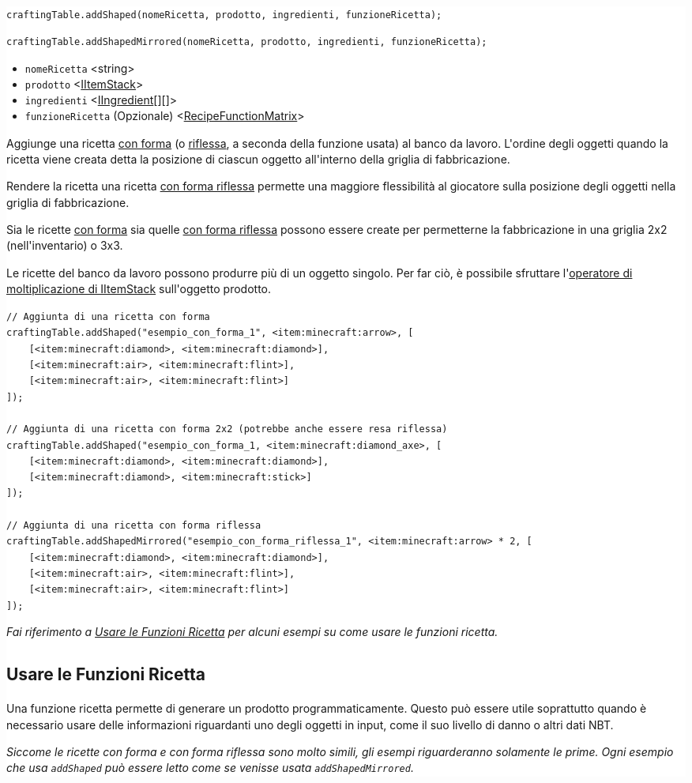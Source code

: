 `craftingTable.addShaped(nomeRicetta, prodotto, ingredienti, funzioneRicetta);`

`craftingTable.addShapedMirrored(nomeRicetta, prodotto, ingredienti, funzioneRicetta);`

- `nomeRicetta` &lt;string>
- `prodotto` <[IItemStack](/vanilla/api/items/IItemStack)>
- `ingredienti` <[IIngredient](/vanilla/api/items/IIngredient)[][]>
- `funzioneRicetta` (Opzionale) <[RecipeFunctionMatrix](/vanilla/api/recipe/RecipeFunctionMatrix)>

Aggiunge una ricetta [con forma](#recipe-types) (o [riflessa](#recipe-types), a seconda della funzione usata) al banco da lavoro. L'ordine degli oggetti quando la ricetta viene creata detta la posizione di ciascun oggetto all'interno della griglia di fabbricazione.

Rendere la ricetta una ricetta [con forma riflessa](#recipe-types) permette una maggiore flessibilità al giocatore sulla posizione degli oggetti nella griglia di fabbricazione.

Sia le ricette [con forma](#recipe-types) sia quelle [con forma riflessa](#recipe-types) possono essere create per permetterne la fabbricazione in una griglia 2x2 (nell'inventario) o 3x3.

Le ricette del banco da lavoro possono produrre più di un oggetto singolo. Per far ciò, è possibile sfruttare l'[operatore di moltiplicazione di IItemStack](/vanilla/api/items/IItemStack/#mul) sull'oggetto prodotto.

```zenscript
// Aggiunta di una ricetta con forma
craftingTable.addShaped("esempio_con_forma_1", <item:minecraft:arrow>, [
    [<item:minecraft:diamond>, <item:minecraft:diamond>],
    [<item:minecraft:air>, <item:minecraft:flint>],
    [<item:minecraft:air>, <item:minecraft:flint>]
]);

// Aggiunta di una ricetta con forma 2x2 (potrebbe anche essere resa riflessa)
craftingTable.addShaped("esempio_con_forma_1, <item:minecraft:diamond_axe>, [
    [<item:minecraft:diamond>, <item:minecraft:diamond>],
    [<item:minecraft:diamond>, <item:minecraft:stick>]
]);

// Aggiunta di una ricetta con forma riflessa
craftingTable.addShapedMirrored("esempio_con_forma_riflessa_1", <item:minecraft:arrow> * 2, [
    [<item:minecraft:diamond>, <item:minecraft:diamond>],
    [<item:minecraft:air>, <item:minecraft:flint>],
    [<item:minecraft:air>, <item:minecraft:flint>]
]);
```

_Fai riferimento a [Usare le Funzioni Ricetta](#using-recipe-functions) per alcuni esempi su come usare le funzioni ricetta._

## Usare le Funzioni Ricetta

Una funzione ricetta permette di generare un prodotto programmaticamente. Questo può essere utile soprattutto quando è necessario usare delle informazioni riguardanti uno degli oggetti in input, come il suo livello di danno o altri dati NBT.

_Siccome le ricette con forma e con forma riflessa sono molto simili, gli esempi riguarderanno solamente le prime. Ogni esempio che usa `addShaped` può essere letto come se venisse usata `addShapedMirrored`._

